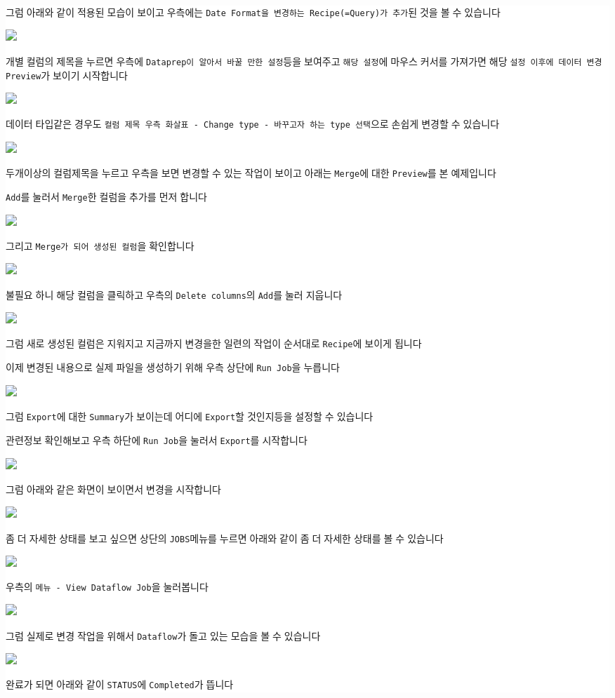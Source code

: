 그럼 아래와 같이 적용된 모습이 보이고 우측에는 `Date Format을 변경하는 Recipe(=Query)가 추가`된 것을 볼 수 있습니다

![](https://cdn-images-1.medium.com/max/2000/1*xIIe7zo2CCFEzodp-DgjzA.png)

개별 컬럼의 제목을 누르면 우측에 `Dataprep이 알아서 바꿀 만한 설정`등을 보여주고 `해당 설정`에 마우스 커서를 가져가면
해당 `설정 이후에 데이터 변경 Preview`가 보이기 시작합니다

![](https://cdn-images-1.medium.com/max/2000/1*58pcDwl7FNfRwO-q4ZeiIA.png)

데이터 타입같은 경우도 `컬럼 제목 우측 화살표 - Change type - 바꾸고자 하는 type 선택`으로 손쉽게 변경할 수 있습니다

![](https://cdn-images-1.medium.com/max/2000/1*rp_HqIUoqCKpZLo6lCVTEg.png)

두개이상의 컬럼제목을 누르고 우측을 보면 변경할 수 있는 작업이 보이고 아래는 `Merge`에 대한 `Preview`를 본 예제입니다 

`Add`를 눌러서 `Merge`한 컬럼을 추가를 먼저 합니다

![](https://cdn-images-1.medium.com/max/2000/1*5Dasmr67keom7axyUZ_lXA.png)

그리고 `Merge가 되어 생성된 컬럼`을 확인합니다

![](https://cdn-images-1.medium.com/max/2000/1*1CoRxFhD1lXflxPAo1zYiw.png)

불필요 하니 해당 컬럼을 클릭하고 우측의 `Delete columns`의 `Add`를 눌러 지웁니다 

![](https://cdn-images-1.medium.com/max/2000/1*E7YTX3hdOpvuBv4VbM3CeA.png)

그럼 새로 생성된 컬럼은 지워지고 지금까지 변경을한 일련의 작업이 순서대로 `Recipe`에 보이게 됩니다

이제 변경된 내용으로 실제 파일을 생성하기 위해 우측 상단에 `Run Job`을 누릅니다

![](https://cdn-images-1.medium.com/max/2000/1*rtcsgGruc2SNFjyv8Ice3Q.png)

그럼 `Export`에 대한 `Summary`가 보이는데 어디에 `Export`할 것인지등을 설정할 수 있습니다

관련정보 확인해보고 우측 하단에 `Run Job`을 눌러서 `Export`를 시작합니다

![](https://cdn-images-1.medium.com/max/2000/1*QpLvMqtw-JscOT4DwkMxrg.png)

그럼 아래와 같은 화면이 보이면서 변경을 시작합니다

![](https://cdn-images-1.medium.com/max/2000/1*e4y1skSJBSDn14JY3yZfbA.png)

좀 더 자세한 상태를 보고 싶으면 상단의 `JOBS`메뉴를 누르면 아래와 같이 좀 더 자세한 상태를 볼 수 있습니다

![](https://cdn-images-1.medium.com/max/2000/1*kYDFZEYx_HObyqguKeBLxA.png)

우측의 `메뉴 - View Dataflow Job`을 눌러봅니다

![](https://cdn-images-1.medium.com/max/2000/1*ckBHDjtzXB7h3a6FYL4zuQ.png)

그럼 실제로 변경 작업을 위해서 `Dataflow`가 돌고 있는 모습을 볼 수 있습니다

![](https://cdn-images-1.medium.com/max/2000/1*5s_7HfpeuLWRBENOPsfbvQ.png)

완료가 되면 아래와 같이 `STATUS`에 `Completed`가 뜹니다

